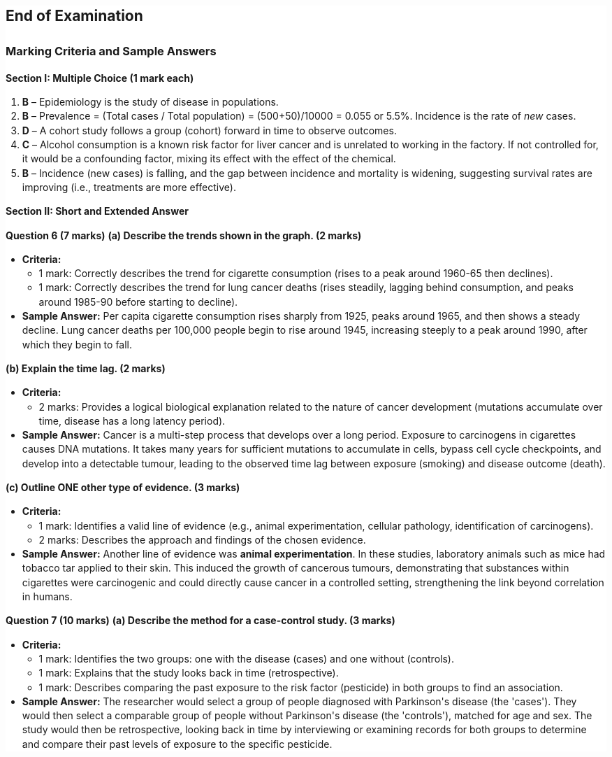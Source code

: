 **End of Examination**
---

### **Marking Criteria and Sample Answers**

**Section I: Multiple Choice (1 mark each)**
1.  **B** – Epidemiology is the study of disease in populations.
2.  **B** – Prevalence = (Total cases / Total population) = (500+50)/10000 = 0.055 or 5.5%. Incidence is the rate of *new* cases.
3.  **D** – A cohort study follows a group (cohort) forward in time to observe outcomes.
4.  **C** – Alcohol consumption is a known risk factor for liver cancer and is unrelated to working in the factory. If not controlled for, it would be a confounding factor, mixing its effect with the effect of the chemical.
5.  **B** – Incidence (new cases) is falling, and the gap between incidence and mortality is widening, suggesting survival rates are improving (i.e., treatments are more effective).

**Section II: Short and Extended Answer**

**Question 6 (7 marks)**
**(a) Describe the trends shown in the graph. (2 marks)**
*   **Criteria:**
    *   1 mark: Correctly describes the trend for cigarette consumption (rises to a peak around 1960-65 then declines).
    *   1 mark: Correctly describes the trend for lung cancer deaths (rises steadily, lagging behind consumption, and peaks around 1985-90 before starting to decline).
*   **Sample Answer:** Per capita cigarette consumption rises sharply from 1925, peaks around 1965, and then shows a steady decline. Lung cancer deaths per 100,000 people begin to rise around 1945, increasing steeply to a peak around 1990, after which they begin to fall.

**(b) Explain the time lag. (2 marks)**
*   **Criteria:**
    *   2 marks: Provides a logical biological explanation related to the nature of cancer development (mutations accumulate over time, disease has a long latency period).
*   **Sample Answer:** Cancer is a multi-step process that develops over a long period. Exposure to carcinogens in cigarettes causes DNA mutations. It takes many years for sufficient mutations to accumulate in cells, bypass cell cycle checkpoints, and develop into a detectable tumour, leading to the observed time lag between exposure (smoking) and disease outcome (death).

**(c) Outline ONE other type of evidence. (3 marks)**
*   **Criteria:**
    *   1 mark: Identifies a valid line of evidence (e.g., animal experimentation, cellular pathology, identification of carcinogens).
    *   2 marks: Describes the approach and findings of the chosen evidence.
*   **Sample Answer:** Another line of evidence was **animal experimentation**. In these studies, laboratory animals such as mice had tobacco tar applied to their skin. This induced the growth of cancerous tumours, demonstrating that substances within cigarettes were carcinogenic and could directly cause cancer in a controlled setting, strengthening the link beyond correlation in humans.

**Question 7 (10 marks)**
**(a) Describe the method for a case-control study. (3 marks)**
*   **Criteria:**
    *   1 mark: Identifies the two groups: one with the disease (cases) and one without (controls).
    *   1 mark: Explains that the study looks back in time (retrospective).
    *   1 mark: Describes comparing the past exposure to the risk factor (pesticide) in both groups to find an association.
*   **Sample Answer:** The researcher would select a group of people diagnosed with Parkinson's disease (the 'cases'). They would then select a comparable group of people without Parkinson's disease (the 'controls'), matched for age and sex. The study would then be retrospective, looking back in time by interviewing or examining records for both groups to determine and compare their past levels of exposure to the specific pesticide.
